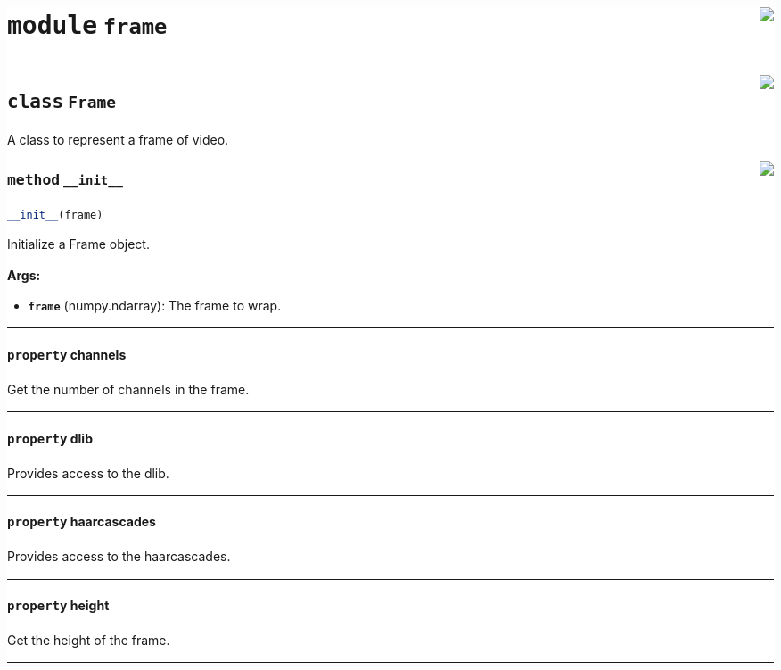 

<a href="https://github.com/khalidelboray/cv-aid/blob/main/cv_aid/frame.py#L0"><img align="right" style="float:right;" src="https://img.shields.io/badge/-source-cccccc?style=flat-square"></a>

# <kbd>module</kbd> `frame`






---

<a href="https://github.com/khalidelboray/cv-aid/blob/main/cv_aid/frame.py#L23"><img align="right" style="float:right;" src="https://img.shields.io/badge/-source-cccccc?style=flat-square"></a>

## <kbd>class</kbd> `Frame`
A class to represent a frame of video. 

<a href="https://github.com/khalidelboray/cv-aid/blob/main/cv_aid/frame.py#L26"><img align="right" style="float:right;" src="https://img.shields.io/badge/-source-cccccc?style=flat-square"></a>

### <kbd>method</kbd> `__init__`

```python
__init__(frame)
```

Initialize a Frame object. 



**Args:**
 
 - <b>`frame`</b> (numpy.ndarray):  The frame to wrap. 


---

#### <kbd>property</kbd> channels

Get the number of channels in the frame. 

---

#### <kbd>property</kbd> dlib

Provides access to the dlib. 

---

#### <kbd>property</kbd> haarcascades

Provides access to the haarcascades. 

---

#### <kbd>property</kbd> height

Get the height of the frame. 

---
